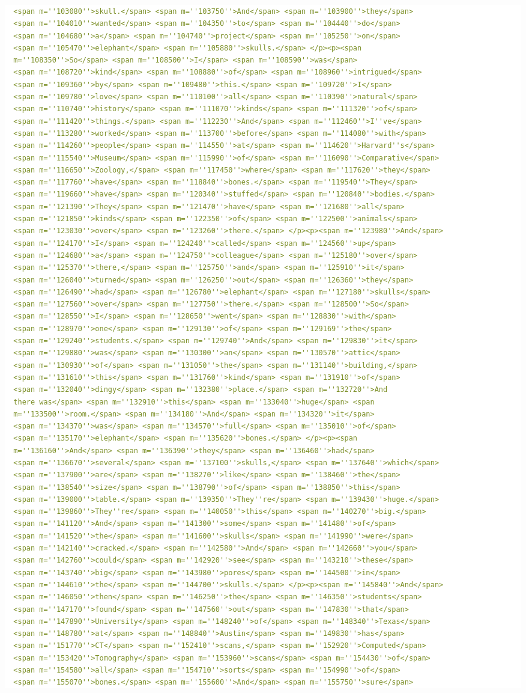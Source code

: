 ```yaml
  <span m=''103080''>skull.</span> <span m=''103750''>And</span> <span m=''103900''>they</span>
  <span m=''104010''>wanted</span> <span m=''104350''>to</span> <span m=''104440''>do</span>
  <span m=''104680''>a</span> <span m=''104740''>project</span> <span m=''105250''>on</span>
  <span m=''105470''>elephant</span> <span m=''105880''>skulls.</span> </p><p><span
  m=''108350''>So</span> <span m=''108500''>I</span> <span m=''108590''>was</span>
  <span m=''108720''>kind</span> <span m=''108880''>of</span> <span m=''108960''>intrigued</span>
  <span m=''109360''>by</span> <span m=''109480''>this.</span> <span m=''109720''>I</span>
  <span m=''109780''>love</span> <span m=''110100''>all</span> <span m=''110390''>natural</span>
  <span m=''110740''>history</span> <span m=''111070''>kinds</span> <span m=''111320''>of</span>
  <span m=''111420''>things.</span> <span m=''112230''>And</span> <span m=''112460''>I''ve</span>
  <span m=''113280''>worked</span> <span m=''113700''>before</span> <span m=''114080''>with</span>
  <span m=''114260''>people</span> <span m=''114550''>at</span> <span m=''114620''>Harvard''s</span>
  <span m=''115540''>Museum</span> <span m=''115990''>of</span> <span m=''116090''>Comparative</span>
  <span m=''116650''>Zoology,</span> <span m=''117450''>where</span> <span m=''117620''>they</span>
  <span m=''117760''>have</span> <span m=''118840''>bones.</span> <span m=''119540''>They</span>
  <span m=''119660''>have</span> <span m=''120340''>stuffed</span> <span m=''120840''>bodies.</span>
  <span m=''121390''>They</span> <span m=''121470''>have</span> <span m=''121680''>all</span>
  <span m=''121850''>kinds</span> <span m=''122350''>of</span> <span m=''122500''>animals</span>
  <span m=''123030''>over</span> <span m=''123260''>there.</span> </p><p><span m=''123980''>And</span>
  <span m=''124170''>I</span> <span m=''124240''>called</span> <span m=''124560''>up</span>
  <span m=''124680''>a</span> <span m=''124750''>colleague</span> <span m=''125180''>over</span>
  <span m=''125370''>there,</span> <span m=''125750''>and</span> <span m=''125910''>it</span>
  <span m=''126040''>turned</span> <span m=''126250''>out</span> <span m=''126360''>they</span>
  <span m=''126490''>had</span> <span m=''126780''>elephant</span> <span m=''127180''>skulls</span>
  <span m=''127560''>over</span> <span m=''127750''>there.</span> <span m=''128500''>So</span>
  <span m=''128550''>I</span> <span m=''128650''>went</span> <span m=''128830''>with</span>
  <span m=''128970''>one</span> <span m=''129130''>of</span> <span m=''129169''>the</span>
  <span m=''129240''>students.</span> <span m=''129740''>And</span> <span m=''129830''>it</span>
  <span m=''129880''>was</span> <span m=''130300''>an</span> <span m=''130570''>attic</span>
  <span m=''130930''>of</span> <span m=''131050''>the</span> <span m=''131140''>building,</span>
  <span m=''131610''>this</span> <span m=''131760''>kind</span> <span m=''131910''>of</span>
  <span m=''132040''>dingy</span> <span m=''132380''>place.</span> <span m=''132720''>And
  there was</span> <span m=''132910''>this</span> <span m=''133040''>huge</span> <span
  m=''133500''>room.</span> <span m=''134180''>And</span> <span m=''134320''>it</span>
  <span m=''134370''>was</span> <span m=''134570''>full</span> <span m=''135010''>of</span>
  <span m=''135170''>elephant</span> <span m=''135620''>bones.</span> </p><p><span
  m=''136160''>And</span> <span m=''136390''>they</span> <span m=''136460''>had</span>
  <span m=''136670''>several</span> <span m=''137100''>skulls,</span> <span m=''137640''>which</span>
  <span m=''137900''>are</span> <span m=''138270''>like</span> <span m=''138460''>the</span>
  <span m=''138540''>size</span> <span m=''138790''>of</span> <span m=''138850''>this</span>
  <span m=''139000''>table.</span> <span m=''139350''>They''re</span> <span m=''139430''>huge.</span>
  <span m=''139860''>They''re</span> <span m=''140050''>this</span> <span m=''140270''>big.</span>
  <span m=''141120''>And</span> <span m=''141300''>some</span> <span m=''141480''>of</span>
  <span m=''141520''>the</span> <span m=''141600''>skulls</span> <span m=''141990''>were</span>
  <span m=''142140''>cracked.</span> <span m=''142580''>And</span> <span m=''142660''>you</span>
  <span m=''142760''>could</span> <span m=''142920''>see</span> <span m=''143210''>these</span>
  <span m=''143740''>big</span> <span m=''143980''>pores</span> <span m=''144500''>in</span>
  <span m=''144610''>the</span> <span m=''144700''>skulls.</span> </p><p><span m=''145840''>And</span>
  <span m=''146050''>then</span> <span m=''146250''>the</span> <span m=''146350''>students</span>
  <span m=''147170''>found</span> <span m=''147560''>out</span> <span m=''147830''>that</span>
  <span m=''147890''>University</span> <span m=''148240''>of</span> <span m=''148340''>Texas</span>
  <span m=''148780''>at</span> <span m=''148840''>Austin</span> <span m=''149830''>has</span>
  <span m=''151770''>CT</span> <span m=''152410''>scans,</span> <span m=''152920''>Computed</span>
  <span m=''153420''>Tomography</span> <span m=''153960''>scans</span> <span m=''154430''>of</span>
  <span m=''154580''>all</span> <span m=''154710''>sorts</span> <span m=''154990''>of</span>
  <span m=''155070''>bones.</span> <span m=''155600''>And</span> <span m=''155750''>sure</span>
```